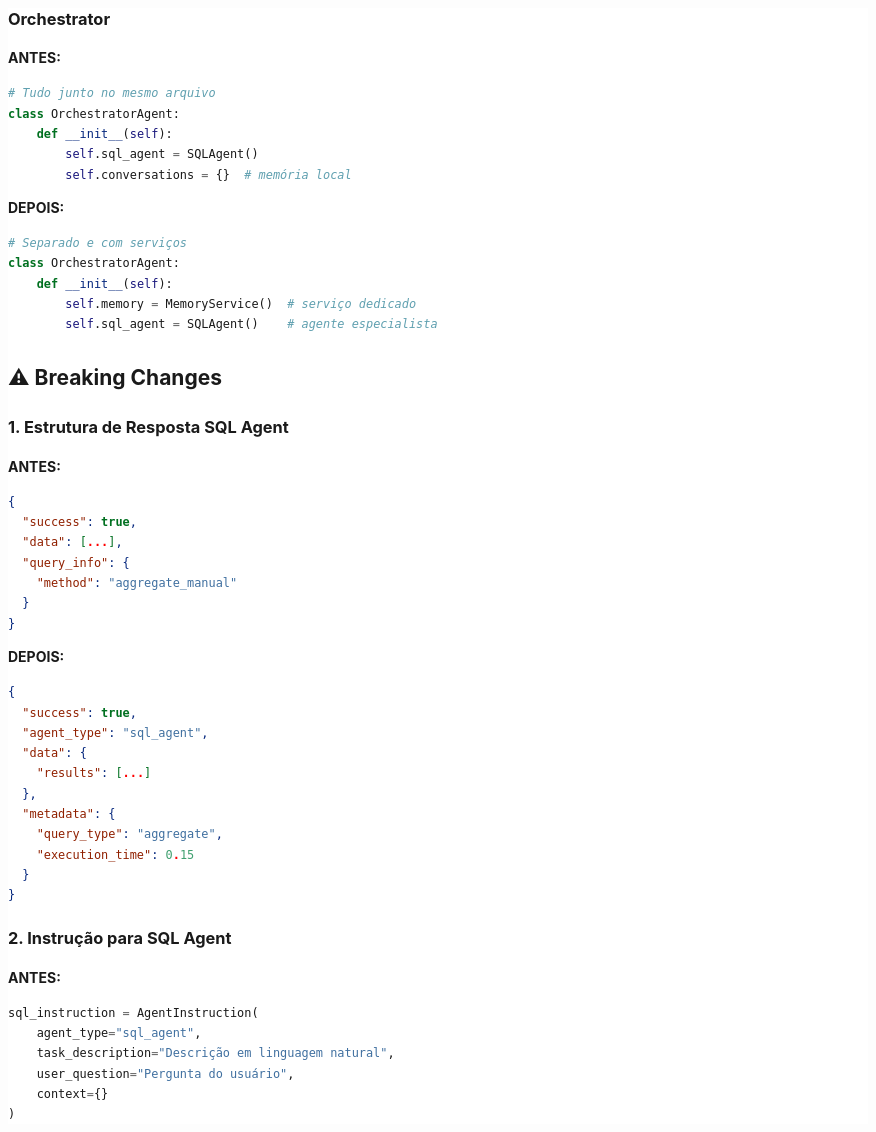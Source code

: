 ### Orchestrator

**ANTES:**
```python
# Tudo junto no mesmo arquivo
class OrchestratorAgent:
    def __init__(self):
        self.sql_agent = SQLAgent()
        self.conversations = {}  # memória local
```

**DEPOIS:**
```python
# Separado e com serviços
class OrchestratorAgent:
    def __init__(self):
        self.memory = MemoryService()  # serviço dedicado
        self.sql_agent = SQLAgent()    # agente especialista
```

## ⚠️ Breaking Changes

### 1. Estrutura de Resposta SQL Agent

**ANTES:**
```json
{
  "success": true,
  "data": [...],
  "query_info": {
    "method": "aggregate_manual"
  }
}
```

**DEPOIS:**
```json
{
  "success": true,
  "agent_type": "sql_agent",
  "data": {
    "results": [...]
  },
  "metadata": {
    "query_type": "aggregate",
    "execution_time": 0.15
  }
}
```

### 2. Instrução para SQL Agent

**ANTES:**
```python
sql_instruction = AgentInstruction(
    agent_type="sql_agent",
    task_description="Descrição em linguagem natural",
    user_question="Pergunta do usuário",
    context={}
)
```
